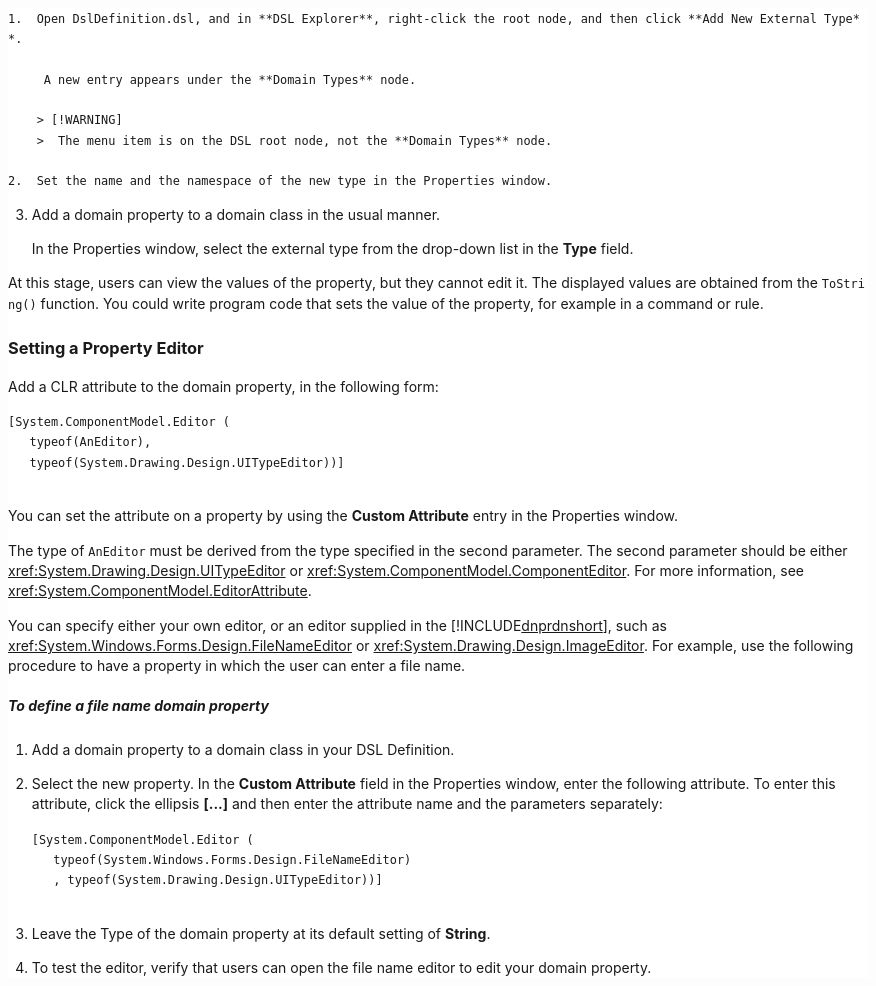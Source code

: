     1.  Open DslDefinition.dsl, and in **DSL Explorer**, right-click the root node, and then click **Add New External Type**.  
  
         A new entry appears under the **Domain Types** node.  
  
        > [!WARNING]
        >  The menu item is on the DSL root node, not the **Domain Types** node.  
  
    2.  Set the name and the namespace of the new type in the Properties window.  
  
3.  Add a domain property to a domain class in the usual manner.  
  
     In the Properties window, select the external type from the drop-down list in the **Type** field.  
  
 At this stage, users can view the values of the property, but they cannot edit it. The displayed values are obtained from the `ToString()` function. You could write program code that sets the value of the property, for example in a command or rule.  
  
### Setting a Property Editor  
 Add a CLR attribute to the domain property, in the following form:  
  
```  
[System.ComponentModel.Editor (  
   typeof(AnEditor),  
   typeof(System.Drawing.Design.UITypeEditor))]  
  
```  
  
 You can set the attribute on a property by using the **Custom Attribute** entry in the Properties window.  
  
 The type of `AnEditor` must be derived from the type specified in the second parameter. The second parameter should be either <xref:System.Drawing.Design.UITypeEditor> or <xref:System.ComponentModel.ComponentEditor>. For more information, see <xref:System.ComponentModel.EditorAttribute>.  
  
 You can specify either your own editor, or an editor supplied in the [!INCLUDE[dnprdnshort](../code-quality/includes/dnprdnshort_md.md)], such as <xref:System.Windows.Forms.Design.FileNameEditor> or <xref:System.Drawing.Design.ImageEditor>. For example, use the following procedure to have a property in which the user can enter a file name.  
  
##### To define a file name domain property  
  
1.  Add a domain property to a domain class in your DSL Definition.  
  
2.  Select the new property. In the **Custom Attribute** field in the Properties window, enter the following attribute. To enter this attribute, click the ellipsis **[...]** and then enter the attribute name and the parameters separately:  
  
    ```  
    [System.ComponentModel.Editor (  
       typeof(System.Windows.Forms.Design.FileNameEditor)  
       , typeof(System.Drawing.Design.UITypeEditor))]  
  
    ```  
  
3.  Leave the Type of the domain property at its default setting of **String**.  
  
4.  To test the editor, verify that users can open the file name editor to edit your domain property.  
  